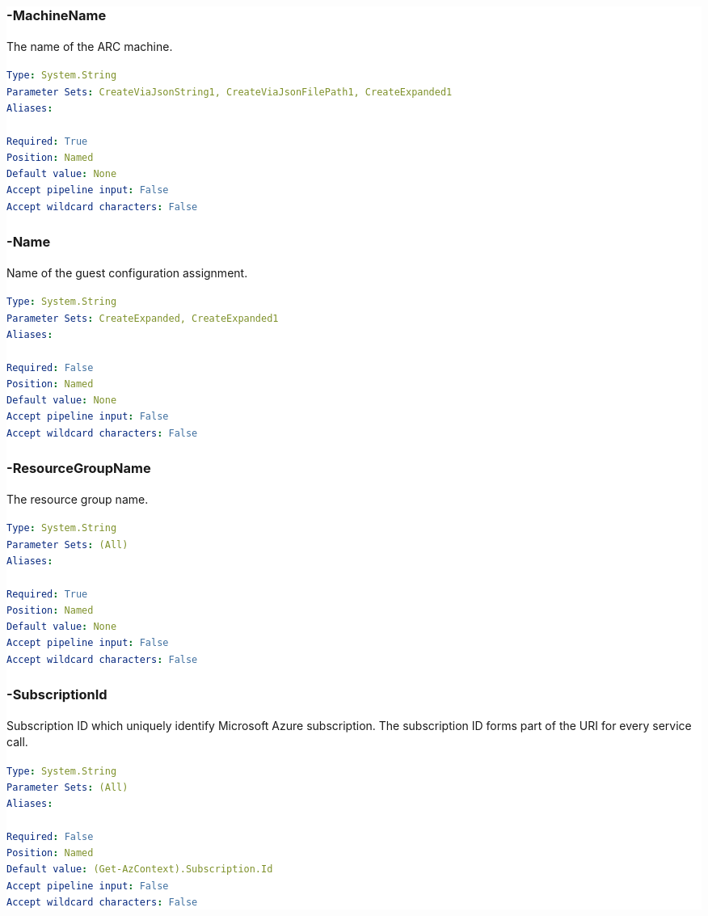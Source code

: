 ### -MachineName
The name of the ARC machine.

```yaml
Type: System.String
Parameter Sets: CreateViaJsonString1, CreateViaJsonFilePath1, CreateExpanded1
Aliases:

Required: True
Position: Named
Default value: None
Accept pipeline input: False
Accept wildcard characters: False
```

### -Name
Name of the guest configuration assignment.

```yaml
Type: System.String
Parameter Sets: CreateExpanded, CreateExpanded1
Aliases:

Required: False
Position: Named
Default value: None
Accept pipeline input: False
Accept wildcard characters: False
```

### -ResourceGroupName
The resource group name.

```yaml
Type: System.String
Parameter Sets: (All)
Aliases:

Required: True
Position: Named
Default value: None
Accept pipeline input: False
Accept wildcard characters: False
```

### -SubscriptionId
Subscription ID which uniquely identify Microsoft Azure subscription.
The subscription ID forms part of the URI for every service call.

```yaml
Type: System.String
Parameter Sets: (All)
Aliases:

Required: False
Position: Named
Default value: (Get-AzContext).Subscription.Id
Accept pipeline input: False
Accept wildcard characters: False
```
